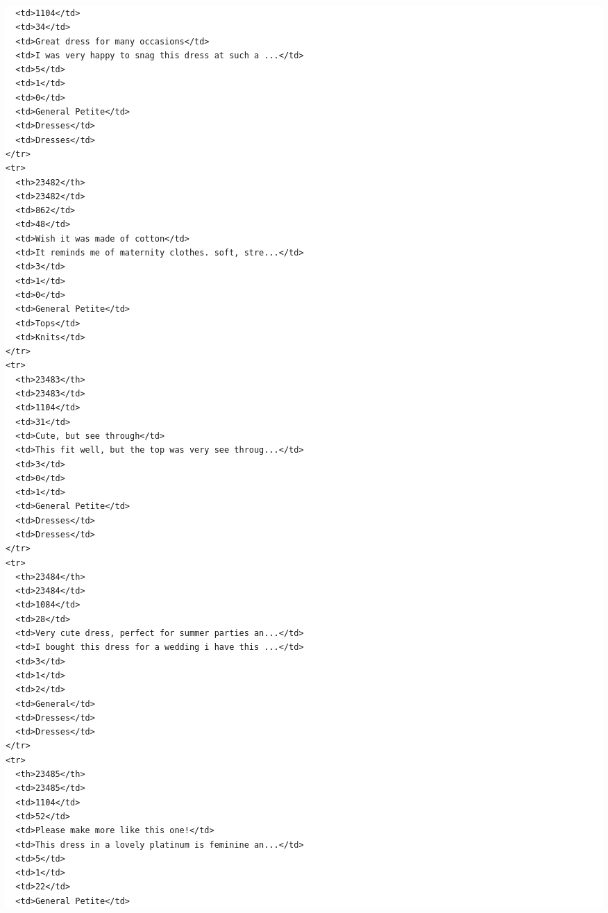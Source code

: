       <td>1104</td>
      <td>34</td>
      <td>Great dress for many occasions</td>
      <td>I was very happy to snag this dress at such a ...</td>
      <td>5</td>
      <td>1</td>
      <td>0</td>
      <td>General Petite</td>
      <td>Dresses</td>
      <td>Dresses</td>
    </tr>
    <tr>
      <th>23482</th>
      <td>23482</td>
      <td>862</td>
      <td>48</td>
      <td>Wish it was made of cotton</td>
      <td>It reminds me of maternity clothes. soft, stre...</td>
      <td>3</td>
      <td>1</td>
      <td>0</td>
      <td>General Petite</td>
      <td>Tops</td>
      <td>Knits</td>
    </tr>
    <tr>
      <th>23483</th>
      <td>23483</td>
      <td>1104</td>
      <td>31</td>
      <td>Cute, but see through</td>
      <td>This fit well, but the top was very see throug...</td>
      <td>3</td>
      <td>0</td>
      <td>1</td>
      <td>General Petite</td>
      <td>Dresses</td>
      <td>Dresses</td>
    </tr>
    <tr>
      <th>23484</th>
      <td>23484</td>
      <td>1084</td>
      <td>28</td>
      <td>Very cute dress, perfect for summer parties an...</td>
      <td>I bought this dress for a wedding i have this ...</td>
      <td>3</td>
      <td>1</td>
      <td>2</td>
      <td>General</td>
      <td>Dresses</td>
      <td>Dresses</td>
    </tr>
    <tr>
      <th>23485</th>
      <td>23485</td>
      <td>1104</td>
      <td>52</td>
      <td>Please make more like this one!</td>
      <td>This dress in a lovely platinum is feminine an...</td>
      <td>5</td>
      <td>1</td>
      <td>22</td>
      <td>General Petite</td>